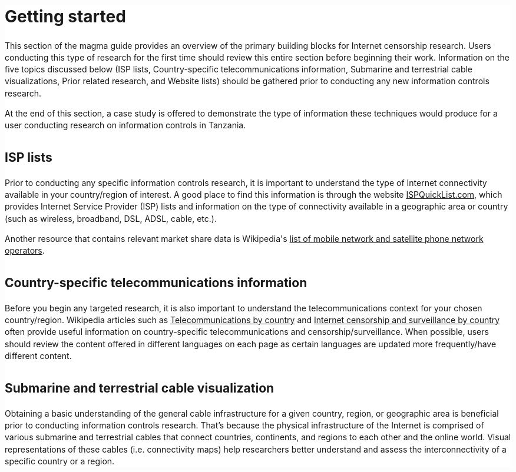 # Getting started

This section of the magma guide provides an overview of the primary building
blocks for Internet censorship research. Users conducting this type of research
for the first time should review this entire section before beginning their
work. Information on the five topics discussed below (ISP lists,
Country-specific telecommunications information, Submarine and terrestrial cable
visualizations, Prior related research, and Website lists) should be gathered
prior to conducting any new information controls research.

At the end of this section, a case study is offered to demonstrate the type of
information these techniques would produce for a user conducting research on
information controls in Tanzania.

## ISP lists

Prior to conducting any specific information controls research, it is important
to understand the type of Internet connectivity available in your country/region
of interest. A good place to find this information is through the website
[ISPQuickList.com](https://www.ispquicklist.com/), which provides Internet
Service Provider (ISP) lists and information on the type of connectivity
available in a geographic area or country (such as wireless, broadband, DSL,
ADSL, cable, etc.).

Another resource that contains relevant market share data is Wikipedia's
[list of mobile network and satellite phone network operators](https://en.wikipedia.org/wiki/List_of_mobile_network_operators).

## Country-specific telecommunications information

Before you begin any targeted research, it is also important to understand the
telecommunications context for your chosen country/region. Wikipedia articles
such as
[Telecommunications by country](https://en.wikipedia.org/wiki/Category:Telecommunications_by_country)
and
[Internet censorship and surveillance by country](https://en.wikipedia.org/wiki/Internet_censorship_and_surveillance_by_country)
often provide useful information on country-specific telecommunications and
censorship/surveillance. When possible, users should review the content offered
in different languages on each page as certain languages are updated more
frequently/have different content.

## Submarine and terrestrial cable visualization

Obtaining a basic understanding of the general cable infrastructure for a given
country, region, or geographic area is beneficial prior to conducting
information controls research. That’s because the physical infrastructure of the
Internet is comprised of various submarine and terrestrial cables that connect
countries, continents, and regions to each other and the online world. Visual
representations of these cables (i.e. connectivity maps) help researchers better
understand and assess the interconnectivity of a specific country or a region.

